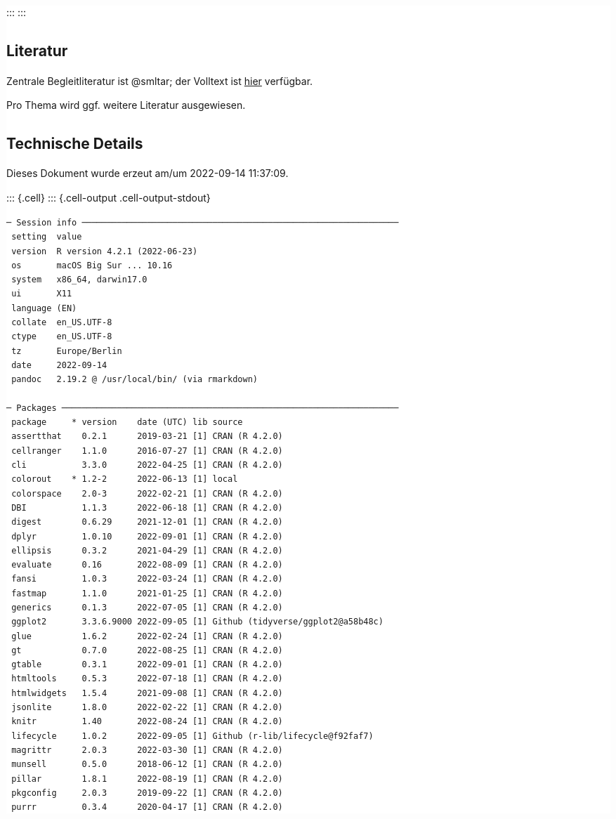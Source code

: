 :::
:::









## Literatur

Zentrale Begleitliteratur ist @smltar; der Volltext ist [hier](https://smltar.com/) verfügbar.

Pro Thema wird ggf. weitere Literatur ausgewiesen. 



## Technische Details

Dieses Dokument wurde erzeut am/um 2022-09-14 11:37:09.



::: {.cell}
::: {.cell-output .cell-output-stdout}
```
─ Session info ───────────────────────────────────────────────────────────────
 setting  value
 version  R version 4.2.1 (2022-06-23)
 os       macOS Big Sur ... 10.16
 system   x86_64, darwin17.0
 ui       X11
 language (EN)
 collate  en_US.UTF-8
 ctype    en_US.UTF-8
 tz       Europe/Berlin
 date     2022-09-14
 pandoc   2.19.2 @ /usr/local/bin/ (via rmarkdown)

─ Packages ───────────────────────────────────────────────────────────────────
 package     * version    date (UTC) lib source
 assertthat    0.2.1      2019-03-21 [1] CRAN (R 4.2.0)
 cellranger    1.1.0      2016-07-27 [1] CRAN (R 4.2.0)
 cli           3.3.0      2022-04-25 [1] CRAN (R 4.2.0)
 colorout    * 1.2-2      2022-06-13 [1] local
 colorspace    2.0-3      2022-02-21 [1] CRAN (R 4.2.0)
 DBI           1.1.3      2022-06-18 [1] CRAN (R 4.2.0)
 digest        0.6.29     2021-12-01 [1] CRAN (R 4.2.0)
 dplyr         1.0.10     2022-09-01 [1] CRAN (R 4.2.0)
 ellipsis      0.3.2      2021-04-29 [1] CRAN (R 4.2.0)
 evaluate      0.16       2022-08-09 [1] CRAN (R 4.2.0)
 fansi         1.0.3      2022-03-24 [1] CRAN (R 4.2.0)
 fastmap       1.1.0      2021-01-25 [1] CRAN (R 4.2.0)
 generics      0.1.3      2022-07-05 [1] CRAN (R 4.2.0)
 ggplot2       3.3.6.9000 2022-09-05 [1] Github (tidyverse/ggplot2@a58b48c)
 glue          1.6.2      2022-02-24 [1] CRAN (R 4.2.0)
 gt            0.7.0      2022-08-25 [1] CRAN (R 4.2.0)
 gtable        0.3.1      2022-09-01 [1] CRAN (R 4.2.0)
 htmltools     0.5.3      2022-07-18 [1] CRAN (R 4.2.0)
 htmlwidgets   1.5.4      2021-09-08 [1] CRAN (R 4.2.0)
 jsonlite      1.8.0      2022-02-22 [1] CRAN (R 4.2.0)
 knitr         1.40       2022-08-24 [1] CRAN (R 4.2.0)
 lifecycle     1.0.2      2022-09-05 [1] Github (r-lib/lifecycle@f92faf7)
 magrittr      2.0.3      2022-03-30 [1] CRAN (R 4.2.0)
 munsell       0.5.0      2018-06-12 [1] CRAN (R 4.2.0)
 pillar        1.8.1      2022-08-19 [1] CRAN (R 4.2.0)
 pkgconfig     2.0.3      2019-09-22 [1] CRAN (R 4.2.0)
 purrr         0.3.4      2020-04-17 [1] CRAN (R 4.2.0)
```